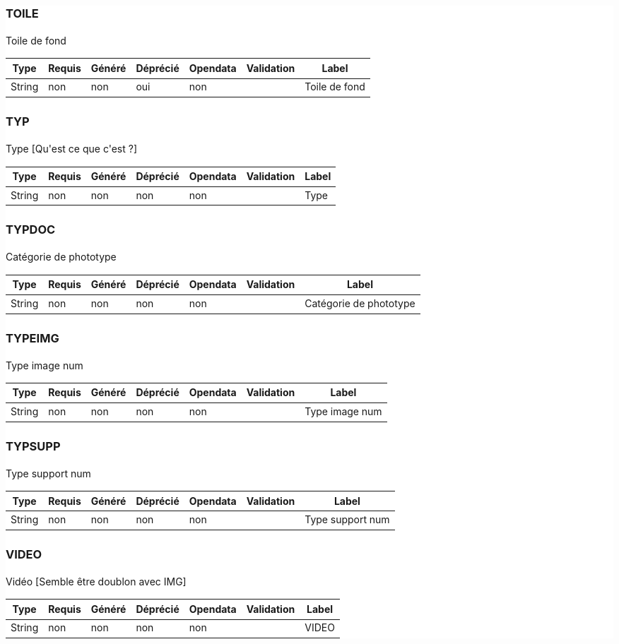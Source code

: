 ### TOILE
Toile de fond 




|Type|Requis|Généré|Déprécié|Opendata|Validation|Label|
|----|------|------|------|--------|----------|-----|
|String|non|non|oui|non||Toile de fond|

### TYP
Type  [Qu'est ce que c'est ?]




|Type|Requis|Généré|Déprécié|Opendata|Validation|Label|
|----|------|------|------|--------|----------|-----|
|String|non|non|non|non||Type|

### TYPDOC
Catégorie de phototype




|Type|Requis|Généré|Déprécié|Opendata|Validation|Label|
|----|------|------|------|--------|----------|-----|
|String|non|non|non|non||Catégorie de phototype|

### TYPEIMG
Type image num




|Type|Requis|Généré|Déprécié|Opendata|Validation|Label|
|----|------|------|------|--------|----------|-----|
|String|non|non|non|non||Type image num|

### TYPSUPP
Type support num 




|Type|Requis|Généré|Déprécié|Opendata|Validation|Label|
|----|------|------|------|--------|----------|-----|
|String|non|non|non|non||Type support num |

### VIDEO
Vidéo [Semble être doublon avec IMG]




|Type|Requis|Généré|Déprécié|Opendata|Validation|Label|
|----|------|------|------|--------|----------|-----|
|String|non|non|non|non||VIDEO|
